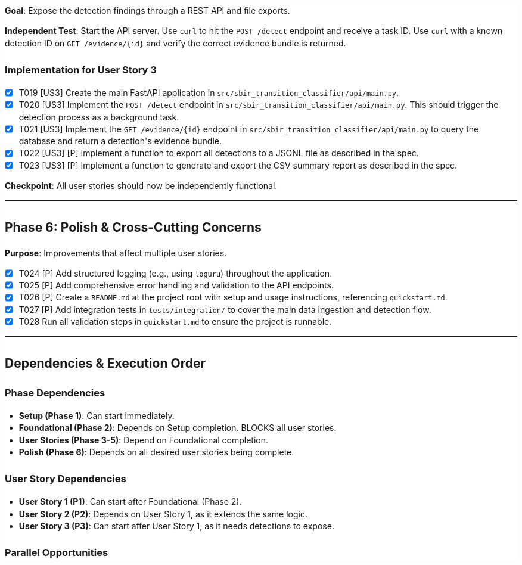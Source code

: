 **Goal**: Expose the detection findings through a REST API and file exports.

**Independent Test**: Start the API server. Use `curl` to hit the `POST /detect` endpoint and receive a task ID. Use `curl` with a known detection ID on `GET /evidence/{id}` and verify the correct evidence bundle is returned.

### Implementation for User Story 3

- [x] T019 [US3] Create the main FastAPI application in `src/sbir_transition_classifier/api/main.py`.
- [x] T020 [US3] Implement the `POST /detect` endpoint in `src/sbir_transition_classifier/api/main.py`. This should trigger the detection process as a background task.
- [x] T021 [US3] Implement the `GET /evidence/{id}` endpoint in `src/sbir_transition_classifier/api/main.py` to query the database and return a detection's evidence bundle.
- [x] T022 [US3] [P] Implement a function to export all detections to a JSONL file as described in the spec.
- [x] T023 [US3] [P] Implement a function to generate and export the CSV summary report as described in the spec.

**Checkpoint**: All user stories should now be independently functional.

---

## Phase 6: Polish & Cross-Cutting Concerns

**Purpose**: Improvements that affect multiple user stories.

- [x] T024 [P] Add structured logging (e.g., using `loguru`) throughout the application.
- [x] T025 [P] Add comprehensive error handling and validation to the API endpoints.
- [x] T026 [P] Create a `README.md` at the project root with setup and usage instructions, referencing `quickstart.md`.
- [x] T027 [P] Add integration tests in `tests/integration/` to cover the main data ingestion and detection flow.
- [x] T028 Run all validation steps in `quickstart.md` to ensure the project is runnable.

---

## Dependencies & Execution Order

### Phase Dependencies

- **Setup (Phase 1)**: Can start immediately.
- **Foundational (Phase 2)**: Depends on Setup completion. BLOCKS all user stories.
- **User Stories (Phase 3-5)**: Depend on Foundational completion.
- **Polish (Phase 6)**: Depends on all desired user stories being complete.

### User Story Dependencies

- **User Story 1 (P1)**: Can start after Foundational (Phase 2).
- **User Story 2 (P2)**: Depends on User Story 1, as it extends the same logic.
- **User Story 3 (P3)**: Can start after User Story 1, as it needs detections to expose.

### Parallel Opportunities
